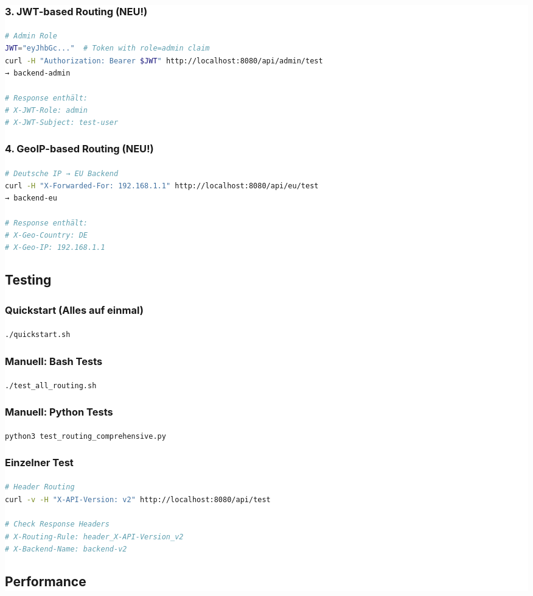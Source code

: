 ### 3. JWT-based Routing (NEU!)
```bash
# Admin Role
JWT="eyJhbGc..."  # Token with role=admin claim
curl -H "Authorization: Bearer $JWT" http://localhost:8080/api/admin/test
→ backend-admin

# Response enthält:
# X-JWT-Role: admin
# X-JWT-Subject: test-user
```

### 4. GeoIP-based Routing (NEU!)
```bash
# Deutsche IP → EU Backend
curl -H "X-Forwarded-For: 192.168.1.1" http://localhost:8080/api/eu/test
→ backend-eu

# Response enthält:
# X-Geo-Country: DE
# X-Geo-IP: 192.168.1.1
```

## Testing

### Quickstart (Alles auf einmal)
```bash
./quickstart.sh
```

### Manuell: Bash Tests
```bash
./test_all_routing.sh
```

### Manuell: Python Tests
```bash
python3 test_routing_comprehensive.py
```

### Einzelner Test
```bash
# Header Routing
curl -v -H "X-API-Version: v2" http://localhost:8080/api/test

# Check Response Headers
# X-Routing-Rule: header_X-API-Version_v2
# X-Backend-Name: backend-v2
```

## Performance
